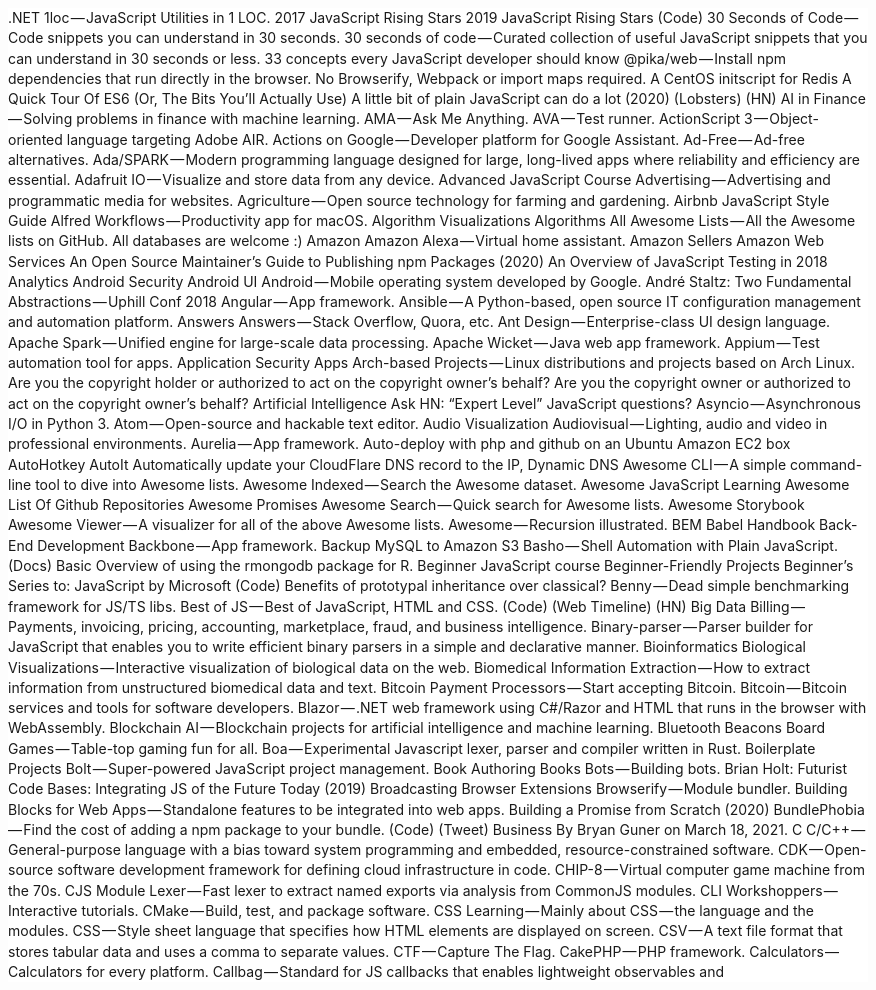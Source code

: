 .NET 1loc — JavaScript Utilities in 1 LOC. 2017 JavaScript Rising Stars 2019 JavaScript Rising Stars (Code) 30 Seconds of Code — Code snippets you can understand in 30 seconds. 30 seconds of code — Curated collection of useful JavaScript snippets that you can understand in 30 seconds or less. 33 concepts every JavaScript developer should know <span class="citation" data-cites="pika/web">@pika/web</span> — Install npm dependencies that run directly in the browser. No Browserify, Webpack or import maps required. A CentOS initscript for Redis A Quick Tour Of ES6 (Or, The Bits You’ll Actually Use) A little bit of plain JavaScript can do a lot (2020) (Lobsters) (HN) AI in Finance — Solving problems in finance with machine learning. AMA — Ask Me Anything. AVA — Test runner. ActionScript 3 — Object-oriented language targeting Adobe AIR. Actions on Google — Developer platform for Google Assistant. Ad-Free — Ad-free alternatives. Ada/SPARK — Modern programming language designed for large, long-lived apps where reliability and efficiency are essential. Adafruit IO — Visualize and store data from any device. Advanced JavaScript Course Advertising — Advertising and programmatic media for websites. Agriculture — Open source technology for farming and gardening. Airbnb JavaScript Style Guide Alfred Workflows — Productivity app for macOS. Algorithm Visualizations Algorithms All Awesome Lists — All the Awesome lists on GitHub. All databases are welcome :) Amazon Amazon Alexa — Virtual home assistant. Amazon Sellers Amazon Web Services An Open Source Maintainer’s Guide to Publishing npm Packages (2020) An Overview of JavaScript Testing in 2018 Analytics Android Security Android UI Android — Mobile operating system developed by Google. André Staltz: Two Fundamental Abstractions — Uphill Conf 2018 Angular — App framework. Ansible — A Python-based, open source IT configuration management and automation platform. Answers Answers — Stack Overflow, Quora, etc. Ant Design — Enterprise-class UI design language. Apache Spark — Unified engine for large-scale data processing. Apache Wicket — Java web app framework. Appium — Test automation tool for apps. Application Security Apps Arch-based Projects — Linux distributions and projects based on Arch Linux. Are you the copyright holder or authorized to act on the copyright owner’s behalf? Are you the copyright owner or authorized to act on the copyright owner’s behalf? Artificial Intelligence Ask HN: “Expert Level” JavaScript questions? Asyncio — Asynchronous I/O in Python 3. Atom — Open-source and hackable text editor. Audio Visualization Audiovisual — Lighting, audio and video in professional environments. Aurelia — App framework. Auto-deploy with php and github on an Ubuntu Amazon EC2 box AutoHotkey AutoIt Automatically update your CloudFlare DNS record to the IP, Dynamic DNS Awesome CLI — A simple command-line tool to dive into Awesome lists. Awesome Indexed — Search the Awesome dataset. Awesome JavaScript Learning Awesome List Of Github Repositories Awesome Promises Awesome Search — Quick search for Awesome lists. Awesome Storybook Awesome Viewer — A visualizer for all of the above Awesome lists. Awesome — Recursion illustrated. BEM Babel Handbook Back-End Development Backbone — App framework. Backup MySQL to Amazon S3 Basho — Shell Automation with Plain JavaScript. (Docs) Basic Overview of using the rmongodb package for R. Beginner JavaScript course Beginner-Friendly Projects Beginner’s Series to: JavaScript by Microsoft (Code) Benefits of prototypal inheritance over classical? Benny — Dead simple benchmarking framework for JS/TS libs. Best of JS — Best of JavaScript, HTML and CSS. (Code) (Web Timeline) (HN) Big Data Billing — Payments, invoicing, pricing, accounting, marketplace, fraud, and business intelligence. Binary-parser — Parser builder for JavaScript that enables you to write efficient binary parsers in a simple and declarative manner. Bioinformatics Biological Visualizations — Interactive visualization of biological data on the web. Biomedical Information Extraction — How to extract information from unstructured biomedical data and text. Bitcoin Payment Processors — Start accepting Bitcoin. Bitcoin — Bitcoin services and tools for software developers. Blazor — .NET web framework using C\#/Razor and HTML that runs in the browser with WebAssembly. Blockchain AI — Blockchain projects for artificial intelligence and machine learning. Bluetooth Beacons Board Games — Table-top gaming fun for all. Boa — Experimental Javascript lexer, parser and compiler written in Rust. Boilerplate Projects Bolt — Super-powered JavaScript project management. Book Authoring Books Bots — Building bots. Brian Holt: Futurist Code Bases: Integrating JS of the Future Today (2019) Broadcasting Browser Extensions Browserify — Module bundler. Building Blocks for Web Apps — Standalone features to be integrated into web apps. Building a Promise from Scratch (2020) BundlePhobia — Find the cost of adding a npm package to your bundle. (Code) (Tweet) Business By Bryan Guner on March 18, 2021. C C/C++ — General-purpose language with a bias toward system programming and embedded, resource-constrained software. CDK — Open-source software development framework for defining cloud infrastructure in code. CHIP-8 — Virtual computer game machine from the 70s. CJS Module Lexer — Fast lexer to extract named exports via analysis from CommonJS modules. CLI Workshoppers — Interactive tutorials. CMake — Build, test, and package software. CSS Learning — Mainly about CSS — the language and the modules. CSS — Style sheet language that specifies how HTML elements are displayed on screen. CSV — A text file format that stores tabular data and uses a comma to separate values. CTF — Capture The Flag. CakePHP — PHP framework. Calculators — Calculators for every platform. Callbag — Standard for JS callbacks that enables lightweight observables and